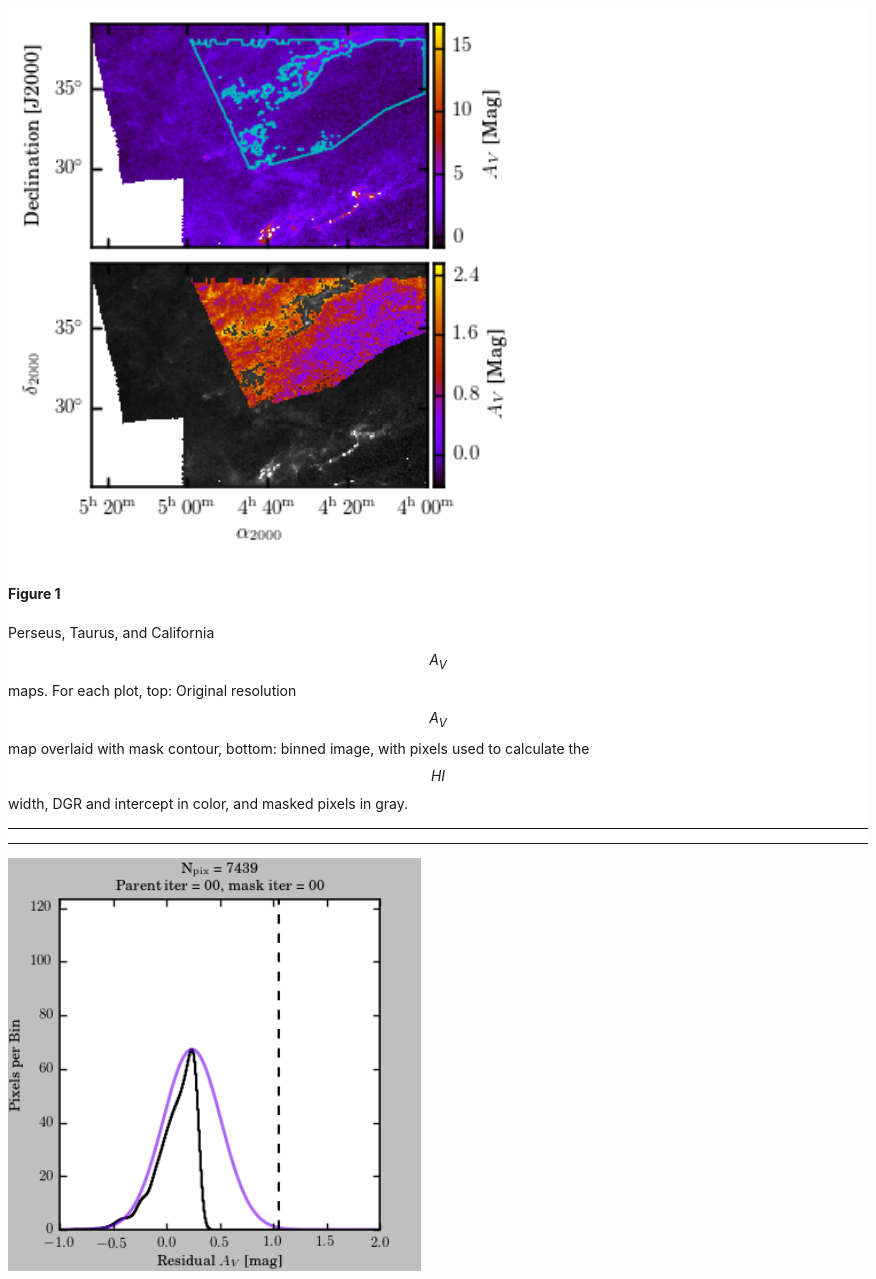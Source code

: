   <img src="/images/2015-08-03/california_k09_coarseres_mask_map.png"
      style="width: 60%"/>

</div>

#### Figure 1

Perseus, Taurus, and California $$A_V$$ maps. For each plot, top: Original
resolution $$A_V$$ map overlaid with mask contour, bottom: binned image, with
pixels used to calculate the $$HI$$ width, DGR and intercept in color, and
masked pixels in gray.

***

***

<img src="/images/2015-08-03/perseus_k09_coarseres_residual_hists.gif"
style="float: left; width: 48%; margin-right: 1%; margin-bottom: 0.5em;"
/>
